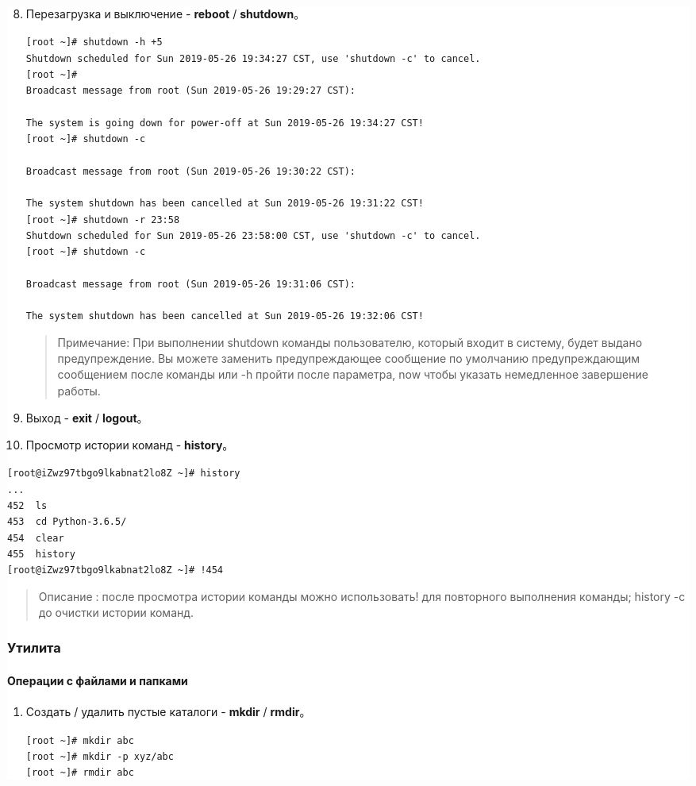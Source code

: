8. Перезагрузка и выключение - **reboot** / **shutdown**。

   ```Shell
   [root ~]# shutdown -h +5
   Shutdown scheduled for Sun 2019-05-26 19:34:27 CST, use 'shutdown -c' to cancel.
   [root ~]# 
   Broadcast message from root (Sun 2019-05-26 19:29:27 CST):
   
   The system is going down for power-off at Sun 2019-05-26 19:34:27 CST!
   [root ~]# shutdown -c
   
   Broadcast message from root (Sun 2019-05-26 19:30:22 CST):
   
   The system shutdown has been cancelled at Sun 2019-05-26 19:31:22 CST!
   [root ~]# shutdown -r 23:58
   Shutdown scheduled for Sun 2019-05-26 23:58:00 CST, use 'shutdown -c' to cancel.
   [root ~]# shutdown -c
   
   Broadcast message from root (Sun 2019-05-26 19:31:06 CST):
   
   The system shutdown has been cancelled at Sun 2019-05-26 19:32:06 CST!
   ```

   > Примечание: При выполнении shutdown команды пользователю, который входит в систему, будет выдано предупреждение.
   > Вы можете заменить предупреждающее сообщение по умолчанию предупреждающим сообщением после команды или 
   > -h пройти после параметра, now чтобы указать немедленное завершение работы. 
9. Выход -  **exit** / **logout**。

10. Просмотр истории команд - **history**。

  ```Shell
  [root@iZwz97tbgo9lkabnat2lo8Z ~]# history
  ...
  452  ls
  453  cd Python-3.6.5/
  454  clear
  455  history
  [root@iZwz97tbgo9lkabnat2lo8Z ~]# !454
  ```

  > Описание : после просмотра истории команды можно использовать! для повторного выполнения команды; history 
  > -c до очистки истории команд. 
### Утилита

#### Операции с файлами и папками

1. Создать / удалить пустые каталоги - **mkdir** / **rmdir**。

   ```Shell
   [root ~]# mkdir abc
   [root ~]# mkdir -p xyz/abc
   [root ~]# rmdir abc
   ```
